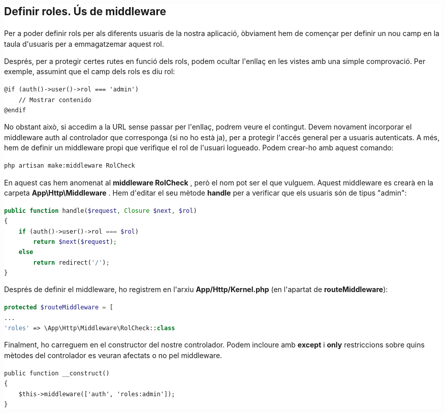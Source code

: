 ## Definir roles. Ús de middleware

Per a poder definir rols per als diferents usuaris de la nostra aplicació, òbviament hem de començar
per definir un nou camp en la taula d'usuaris per a emmagatzemar aquest rol.

Després, per a protegir certes rutes en funció dels rols, podem ocultar l'enllaç en les vistes amb
una simple comprovació. Per exemple, assumint que el camp dels rols es diu rol:

```
@if (auth()->user()->rol === 'admin')
	// Mostrar contenido
@endif
```

No obstant això, si accedim a la URL sense passar per l'enllaç, podrem veure el contingut. Devem
novament incorporar el middleware auth al controlador que corresponga (si no ho està ja), per a protegir
l'accés general per a usuaris autenticats.
A més, hem de definir un middleware propi que verifique el rol de l'usuari logueado. Podem crear-ho
amb aquest comando:	

```
php artisan make:middleware RolCheck
```

En aquest cas hem anomenat al **middleware RolCheck** , però el nom pot ser el que vulguem. Aquest
middleware es crearà en la carpeta **App\Http\Middleware** . Hem d'editar el seu mètode **handle** per a verificar que els usuaris són de tipus "admin":

```php
public function handle($request, Closure $next, $rol)
{
	if (auth()->user()->rol === $rol)
		return $next($request);
	else
		return redirect('/');
}
```

Després de definir el middleware, ho registrem en l'arxiu **App/Http/Kernel.php** (en l'apartat de **routeMiddleware**):

```php
protected $routeMiddleware = [
...
'roles' => \App\Http\Middleware\RolCheck::class
```

Finalment, ho carreguem en el constructor del nostre controlador. Podem incloure amb **except** i
**only** restriccions sobre quins mètodes del controlador es veuran afectats o no pel middleware.

```
public function __construct()
{
	$this->middleware(['auth', 'roles:admin']);
}
```
